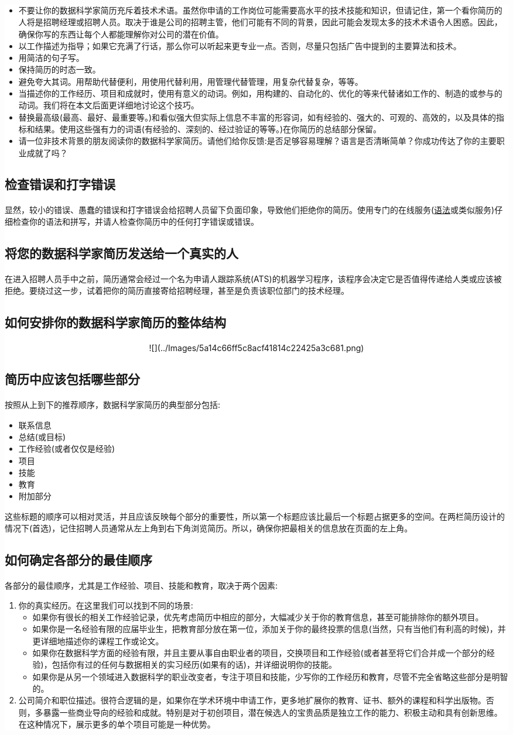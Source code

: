 *   不要让你的数据科学家简历充斥着技术术语。虽然你申请的工作岗位可能需要高水平的技术技能和知识，但请记住，第一个看你简历的人将是招聘经理或招聘人员。取决于谁是公司的招聘主管，他们可能有不同的背景，因此可能会发现太多的技术术语令人困惑。因此，确保你写的东西让每个人都能理解你对公司的潜在价值。
*   以工作描述为指导；如果它充满了行话，那么你可以听起来更专业一点。否则，尽量只包括广告中提到的主要算法和技术。
*   用简洁的句子写。
*   保持简历的时态一致。
*   避免夸大其词。用帮助代替便利，用使用代替利用，用管理代替管理，用复杂代替复杂，等等。
*   当描述你的工作经历、项目和成就时，使用有意义的动词。例如，用构建的、自动化的、优化的等来代替诸如工作的、制造的或参与的动词。我们将在本文后面更详细地讨论这个技巧。
*   替换最高级(最高、最好、最重要等。)和看似强大但实际上信息不丰富的形容词，如有经验的、强大的、可观的、高效的，以及具体的指标和结果。使用这些强有力的词语(有经验的、深刻的、经过验证的等等。)在你简历的总结部分保留。
*   请一位非技术背景的朋友阅读你的数据科学家简历。请他们给你反馈:是否足够容易理解？语言是否清晰简单？你成功传达了你的主要职业成就了吗？

## 检查错误和打字错误

显然，较小的错误、愚蠢的错误和打字错误会给招聘人员留下负面印象，导致他们拒绝你的简历。使用专门的在线服务([语法](https://web.archive.org/web/20220810054048/https://app.grammarly.com/)或类似服务)仔细检查你的语法和拼写，并请人检查你简历中的任何打字错误或错误。

## 将您的数据科学家简历发送给一个真实的人

在进入招聘人员手中之前，简历通常会经过一个名为申请人跟踪系统(ATS)的机器学习程序，该程序会决定它是否值得传递给人类或应该被拒绝。要绕过这一步，试着把你的简历直接寄给招聘经理，甚至是负责该职位部门的技术经理。

## 如何安排你的数据科学家简历的整体结构

<center>![](../Images/5a14c66ff5c8acf41814c22425a3c681.png)</center>

## 简历中应该包括哪些部分

按照从上到下的推荐顺序，数据科学家简历的典型部分包括:

*   联系信息
*   总结(或目标)
*   工作经验(或者仅仅是经验)
*   项目
*   技能
*   教育
*   附加部分

这些标题的顺序可以相对灵活，并且应该反映每个部分的重要性，所以第一个标题应该比最后一个标题占据更多的空间。在两栏简历设计的情况下(首选)，记住招聘人员通常从左上角到右下角浏览简历。所以，确保你把最相关的信息放在页面的左上角。

## 如何确定各部分的最佳顺序

各部分的最佳顺序，尤其是工作经验、项目、技能和教育，取决于两个因素:

1.  你的真实经历。在这里我们可以找到不同的场景:
    *   如果你有很长的相关工作经验记录，优先考虑简历中相应的部分，大幅减少关于你的教育信息，甚至可能排除你的额外项目。
    *   如果你是一名经验有限的应届毕业生，把教育部分放在第一位，添加关于你的最终投票的信息(当然，只有当他们有利高的时候)，并更详细地描述你的课程工作或论文。
    *   如果你在数据科学方面的经验有限，并且主要从事自由职业者的项目，交换项目和工作经验(或者甚至将它们合并成一个部分的经验)，包括你有过的任何与数据相关的实习经历(如果有的话)，并详细说明你的技能。
    *   如果你是从另一个领域进入数据科学的职业改变者，专注于项目和技能，少写你的工作经历和教育，尽管不完全省略这些部分是明智的。
2.  公司简介和职位描述。很符合逻辑的是，如果你在学术环境中申请工作，更多地扩展你的教育、证书、额外的课程和科学出版物。否则，多暴露一些商业导向的经验和成就。特别是对于初创项目，潜在候选人的宝贵品质是独立工作的能力、积极主动和具有创新思维。在这种情况下，展示更多的单个项目可能是一种优势。
